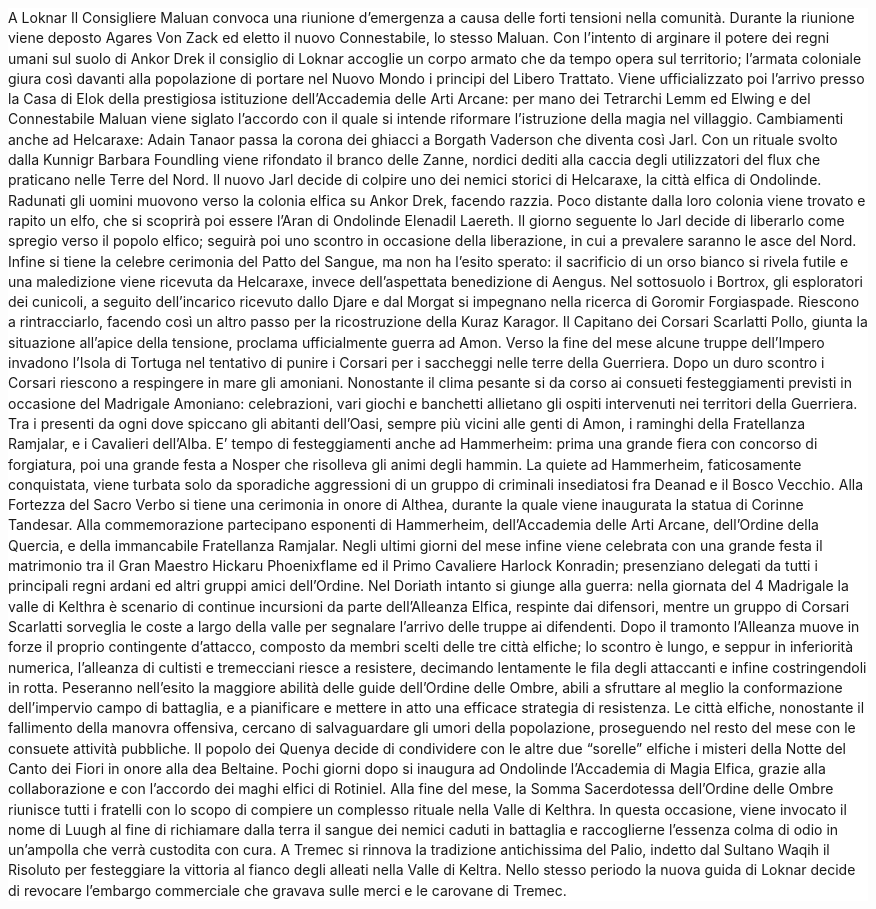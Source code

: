A Loknar Il Consigliere Maluan convoca una riunione d’emergenza a causa delle forti tensioni nella comunità. Durante la riunione viene deposto Agares Von Zack ed eletto il nuovo Connestabile, lo stesso Maluan. Con l’intento di arginare il potere dei regni umani sul suolo di Ankor Drek il consiglio di Loknar accoglie un corpo armato che da tempo opera sul territorio; l’armata coloniale giura così davanti alla popolazione di portare nel Nuovo Mondo i principi del Libero Trattato. Viene ufficializzato poi l’arrivo presso la Casa di Elok della prestigiosa istituzione dell’Accademia delle Arti Arcane: per mano dei Tetrarchi Lemm ed Elwing e del Connestabile Maluan viene siglato l’accordo con il quale si intende riformare l’istruzione della magia nel villaggio. Cambiamenti anche ad Helcaraxe: Adain Tanaor passa la corona dei ghiacci a Borgath Vaderson che diventa così Jarl. Con un rituale svolto dalla Kunnigr Barbara Foundling viene rifondato il branco delle Zanne, nordici dediti alla caccia degli utilizzatori del flux che praticano nelle Terre del Nord. Il nuovo Jarl decide di colpire uno dei nemici storici di Helcaraxe, la città elfica di Ondolinde. Radunati gli uomini muovono verso la colonia elfica su Ankor Drek, facendo razzia. Poco distante dalla loro colonia viene trovato e rapito un elfo, che si scoprirà poi essere l’Aran di Ondolinde Elenadil Laereth. Il giorno seguente lo Jarl decide di liberarlo come spregio verso il popolo elfico; seguirà poi uno scontro in occasione della liberazione, in cui a prevalere saranno le asce del Nord. Infine si tiene la celebre cerimonia del Patto del Sangue, ma non ha l’esito sperato: il sacrificio di un orso bianco si rivela futile e una maledizione viene ricevuta da Helcaraxe, invece dell’aspettata benedizione di Aengus. Nel sottosuolo i Bortrox, gli esploratori dei cunicoli, a seguito dell’incarico ricevuto dallo Djare e dal Morgat si impegnano nella ricerca di Goromir Forgiaspade. Riescono a rintracciarlo, facendo così un altro passo per la ricostruzione della Kuraz Karagor. Il Capitano dei Corsari Scarlatti Pollo, giunta la situazione all’apice della tensione, proclama ufficialmente guerra ad Amon. Verso la fine del mese alcune truppe dell’Impero invadono l’Isola di Tortuga nel tentativo di punire i Corsari per i saccheggi nelle terre della Guerriera. Dopo un duro scontro i Corsari riescono a respingere in mare gli amoniani. Nonostante il clima pesante si da corso ai consueti festeggiamenti previsti in occasione del Madrigale Amoniano: celebrazioni, vari giochi e banchetti allietano gli ospiti intervenuti nei territori della Guerriera. Tra i presenti da ogni dove spiccano gli abitanti dell’Oasi, sempre più vicini alle genti di Amon, i raminghi della Fratellanza Ramjalar, e i Cavalieri dell’Alba. E’ tempo di festeggiamenti anche ad Hammerheim: prima una grande fiera con concorso di forgiatura, poi una grande festa a Nosper che risolleva gli animi degli hammin. La quiete ad Hammerheim, faticosamente conquistata, viene turbata solo da sporadiche aggressioni di un gruppo di criminali insediatosi fra Deanad e il Bosco Vecchio. Alla Fortezza del Sacro Verbo si tiene una cerimonia in onore di Althea, durante la quale viene inaugurata la statua di Corinne Tandesar. Alla commemorazione partecipano esponenti di Hammerheim, dell’Accademia delle Arti Arcane, dell’Ordine della Quercia, e della immancabile Fratellanza Ramjalar. Negli ultimi giorni del mese infine viene celebrata con una grande festa il matrimonio tra il Gran Maestro Hickaru Phoenixflame ed il Primo Cavaliere Harlock Konradin; presenziano delegati da tutti i principali regni ardani ed altri gruppi amici dell’Ordine. Nel Doriath intanto si giunge alla guerra: nella giornata del 4 Madrigale la valle di Kelthra è scenario di continue incursioni da parte dell’Alleanza Elfica, respinte dai difensori, mentre un gruppo di Corsari Scarlatti sorveglia le coste a largo della valle per segnalare l’arrivo delle truppe ai difendenti. Dopo il tramonto l’Alleanza muove in forze il proprio contingente d’attacco, composto da membri scelti delle tre città elfiche; lo scontro è lungo, e seppur in inferiorità numerica, l’alleanza di cultisti e tremecciani riesce a resistere, decimando lentamente le fila degli attaccanti e infine costringendoli in rotta. Peseranno nell’esito la maggiore abilità delle guide dell’Ordine delle Ombre, abili a sfruttare al meglio la conformazione dell’impervio campo di battaglia, e a pianificare e mettere in atto una efficace strategia di resistenza. Le città elfiche, nonostante il fallimento della manovra offensiva, cercano di salvaguardare gli umori della popolazione, proseguendo nel resto del mese con le consuete attività pubbliche. Il popolo dei Quenya decide di condividere con le altre due “sorelle” elfiche i misteri della Notte del Canto dei Fiori in onore alla dea Beltaine. Pochi giorni dopo si inaugura ad Ondolinde l’Accademia di Magia Elfica, grazie alla collaborazione e con l’accordo dei maghi elfici di Rotiniel. Alla fine del mese, la Somma Sacerdotessa dell’Ordine delle Ombre riunisce tutti i fratelli con lo scopo di compiere un complesso rituale nella Valle di Kelthra. In questa occasione, viene invocato il nome di Luugh al fine di richiamare dalla terra il sangue dei nemici caduti in battaglia e raccoglierne l’essenza colma di odio in un’ampolla che verrà custodita con cura. A Tremec si rinnova la tradizione antichissima del Palio, indetto dal Sultano Waqih il Risoluto per festeggiare la vittoria al fianco degli alleati nella Valle di Keltra. Nello stesso periodo la nuova guida di Loknar decide di revocare l’embargo commerciale che gravava sulle merci e le carovane di Tremec.
